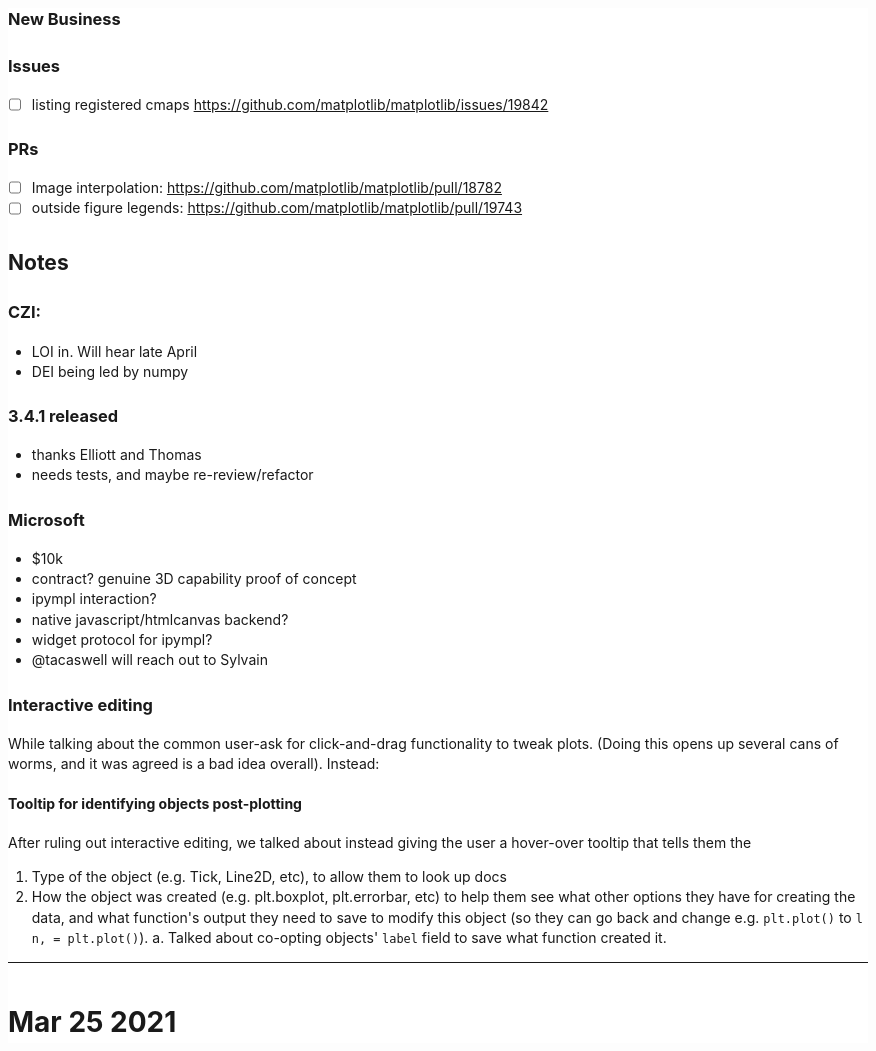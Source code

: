 ### New Business

### Issues

- [ ] listing registered cmaps https://github.com/matplotlib/matplotlib/issues/19842

### PRs

- [ ] Image interpolation: https://github.com/matplotlib/matplotlib/pull/18782
- [ ] outside figure legends: https://github.com/matplotlib/matplotlib/pull/19743

## Notes

### CZI:
- LOI in.  Will hear late April
- DEI being led by numpy

### 3.4.1 released
- thanks Elliott and Thomas
- needs tests, and maybe re-review/refactor

### Microsoft 
- $10k
- contract? genuine 3D capability proof of concept
- ipympl interaction?
- native javascript/htmlcanvas backend?
- widget protocol for ipympl?
- @tacaswell will reach out to Sylvain 

### Interactive editing

While talking about the common user-ask for click-and-drag functionality to tweak plots.  (Doing this opens up several cans of worms, and it was agreed is a bad idea overall). Instead:

####  Tooltip for identifying objects post-plotting

After ruling out interactive editing, we talked about instead giving the
user a hover-over tooltip that tells them the 

1. Type of the object (e.g. Tick, Line2D, etc), to allow them to look up docs
2. How the object was created (e.g. plt.boxplot, plt.errorbar, etc) to help them see what other options they have for creating the data, and what function's output they need to save to modify this object (so they can go back and change e.g. `plt.plot()` to `ln, = plt.plot()`).
    a. Talked about co-opting objects' `label` field to save what function created it.



---------------------------------------------

# Mar 25 2021
